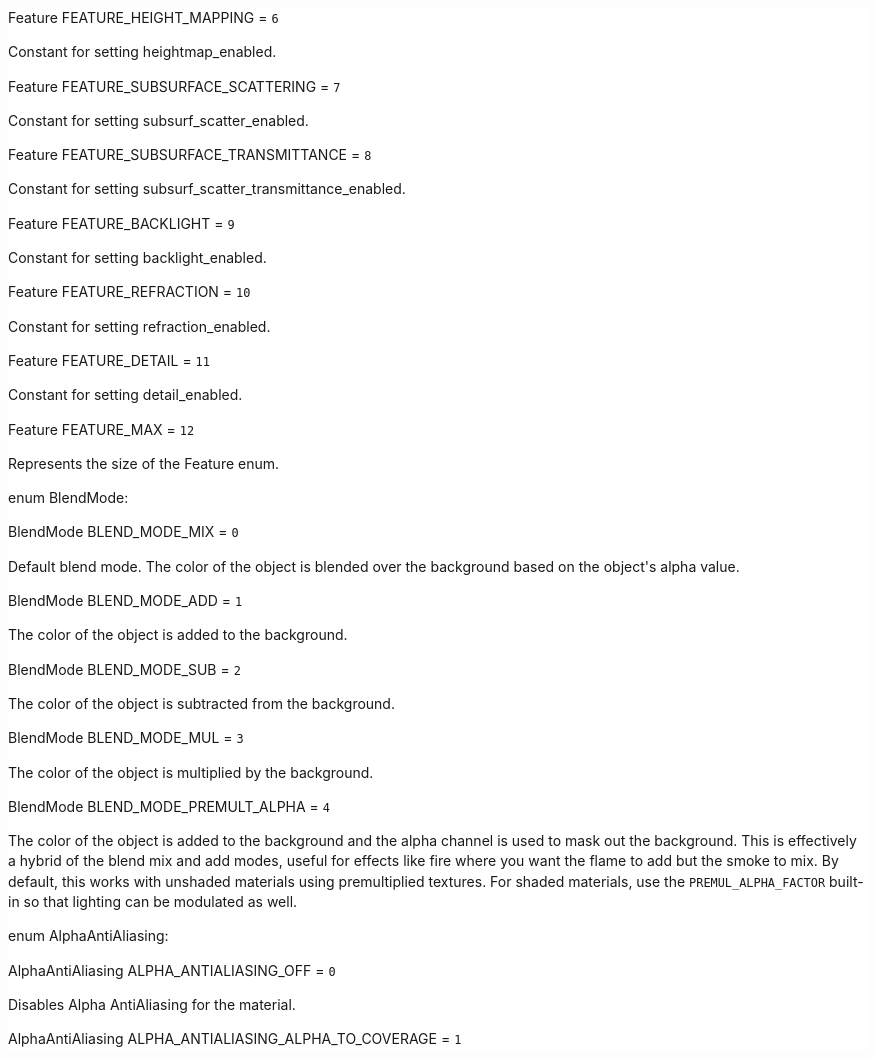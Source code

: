 Feature FEATURE_HEIGHT_MAPPING = `6`

Constant for setting heightmap_enabled.

Feature FEATURE_SUBSURFACE_SCATTERING = `7`

Constant for setting subsurf_scatter_enabled.

Feature FEATURE_SUBSURFACE_TRANSMITTANCE = `8`

Constant for setting subsurf_scatter_transmittance_enabled.

Feature FEATURE_BACKLIGHT = `9`

Constant for setting backlight_enabled.

Feature FEATURE_REFRACTION = `10`

Constant for setting refraction_enabled.

Feature FEATURE_DETAIL = `11`

Constant for setting detail_enabled.

Feature FEATURE_MAX = `12`

Represents the size of the Feature enum.

enum BlendMode:

BlendMode BLEND_MODE_MIX = `0`

Default blend mode. The color of the object is blended over the background
based on the object's alpha value.

BlendMode BLEND_MODE_ADD = `1`

The color of the object is added to the background.

BlendMode BLEND_MODE_SUB = `2`

The color of the object is subtracted from the background.

BlendMode BLEND_MODE_MUL = `3`

The color of the object is multiplied by the background.

BlendMode BLEND_MODE_PREMULT_ALPHA = `4`

The color of the object is added to the background and the alpha channel is
used to mask out the background. This is effectively a hybrid of the blend mix
and add modes, useful for effects like fire where you want the flame to add
but the smoke to mix. By default, this works with unshaded materials using
premultiplied textures. For shaded materials, use the `PREMUL_ALPHA_FACTOR`
built-in so that lighting can be modulated as well.

enum AlphaAntiAliasing:

AlphaAntiAliasing ALPHA_ANTIALIASING_OFF = `0`

Disables Alpha AntiAliasing for the material.

AlphaAntiAliasing ALPHA_ANTIALIASING_ALPHA_TO_COVERAGE = `1`
